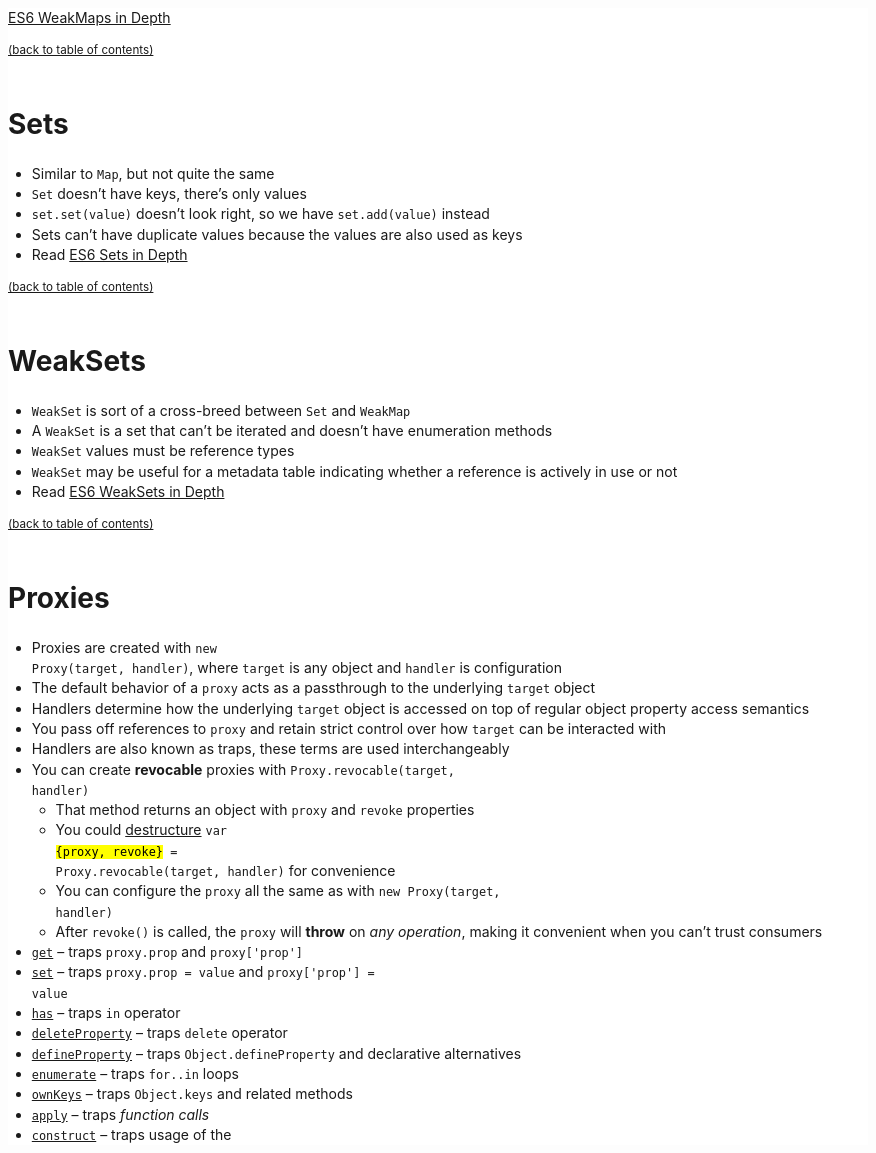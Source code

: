<a href="https://ponyfoo.com/articles/es6-weakmaps-sets-and-weaksets-in-depth#es6-weakmaps" aria-label="ES6 WeakMaps, Sets, and WeakSets in Depth on Pony Foo">ES6 WeakMaps in Depth</a></li> </ul> <p><sup><a href="https://ponyfoo.com/#table-of-contents">(back to table of contents)</a></sup></p> <h1 id="sets">Sets</h1> <ul> <li>Similar to <code class="md-code md-code-inline">Map</code>, but not quite the same</li> <li><code class="md-code md-code-inline">Set</code> doesn&#x2019;t have keys, there&#x2019;s only values</li> <li><code class="md-code md-code-inline">set.set(value)</code> doesn&#x2019;t look right, so we have <code class="md-code md-code-inline">set.add(value)</code> instead</li> <li>Sets can&#x2019;t have duplicate values because the values are also used as keys</li> <li>Read <a href="https://ponyfoo.com/articles/es6-weakmaps-sets-and-weaksets-in-depth#es6-sets" aria-label="ES6 WeakMaps, Sets, and WeakSets in Depth on Pony Foo">ES6 Sets in Depth</a></li> </ul> <p><sup><a href="https://ponyfoo.com/#table-of-contents">(back to table of contents)</a></sup></p> <h1 id="weaksets">WeakSets</h1> <ul> <li><code class="md-code md-code-inline">WeakSet</code> is sort of a cross-breed between <code class="md-code md-code-inline">Set</code> and <code class="md-code md-code-inline">WeakMap</code></li> <li>A <code class="md-code md-code-inline">WeakSet</code> is a set that can&#x2019;t be iterated and doesn&#x2019;t have enumeration methods</li> <li><code class="md-code md-code-inline">WeakSet</code> values must be reference types</li> <li><code class="md-code md-code-inline">WeakSet</code> may be useful for a metadata table indicating whether a reference is actively in use or not</li> <li>Read <a href="https://ponyfoo.com/articles/es6-weakmaps-sets-and-weaksets-in-depth#es6-weaksets" aria-label="ES6 WeakMaps, Sets, and WeakSets in Depth on Pony Foo">ES6 WeakSets in Depth</a></li> </ul> <p><sup><a href="https://ponyfoo.com/#table-of-contents">(back to table of contents)</a></sup></p> <h1 id="proxies">Proxies</h1> <ul> <li>Proxies are created with <code class="md-code md-code-inline">new Proxy(target, handler)</code>, where <code class="md-code md-code-inline">target</code> is any object and <code class="md-code md-code-inline">handler</code> is configuration</li> <li>The default behavior of a <code class="md-code md-code-inline">proxy</code> acts as a passthrough to the underlying <code class="md-code md-code-inline">target</code> object</li> <li>Handlers determine how the underlying <code class="md-code md-code-inline">target</code> object is accessed on top of regular object property access semantics</li> <li>You pass off references to <code class="md-code md-code-inline">proxy</code> and retain strict control over how <code class="md-code md-code-inline">target</code> can be interacted with</li> <li>Handlers are also known as traps, these terms are used interchangeably</li> <li>You can create <strong>revocable</strong> proxies with <code class="md-code md-code-inline">Proxy.revocable(target, handler)</code> <ul> <li>That method returns an object with <code class="md-code md-code-inline">proxy</code> and <code class="md-code md-code-inline">revoke</code> properties</li> <li>You could <a href="https://ponyfoo.com/#destructuring">destructure</a> <code class="md-code md-code-inline">var <mark class="md-mark md-code-mark">{proxy, revoke}</mark> = Proxy.revocable(target, handler)</code> for convenience</li> <li>You can configure the <code class="md-code md-code-inline">proxy</code> all the same as with <code class="md-code md-code-inline">new Proxy(target, handler)</code></li> <li>After <code class="md-code md-code-inline">revoke()</code> is called, the <code class="md-code md-code-inline">proxy</code> will <strong>throw</strong> on <em>any operation</em>, making it convenient when you can&#x2019;t trust consumers</li> </ul> </li> <li><a href="https://ponyfoo.com/articles/es6-proxies-in-depth#get"><code class="md-code md-code-inline">get</code></a> &#x2013; traps <code class="md-code md-code-inline">proxy.prop</code> and <code class="md-code md-code-inline">proxy[&apos;prop&apos;]</code></li> <li><a href="https://ponyfoo.com/articles/es6-proxies-in-depth#set"><code class="md-code md-code-inline">set</code></a> &#x2013; traps <code class="md-code md-code-inline">proxy.prop = value</code> and <code class="md-code md-code-inline">proxy[&apos;prop&apos;] = value</code></li> <li><a href="https://ponyfoo.com/articles/es6-proxy-traps-in-depth#has"><code class="md-code md-code-inline">has</code></a> &#x2013; traps <code class="md-code md-code-inline">in</code> operator</li> <li><a href="https://ponyfoo.com/articles/es6-proxy-traps-in-depth#deleteproperty"><code class="md-code md-code-inline">deleteProperty</code></a> &#x2013; traps <code class="md-code md-code-inline">delete</code> operator</li> <li><a href="https://ponyfoo.com/articles/es6-proxy-traps-in-depth#defineproperty"><code class="md-code md-code-inline">defineProperty</code></a> &#x2013; traps <code class="md-code md-code-inline">Object.defineProperty</code> and declarative alternatives</li> <li><a href="https://ponyfoo.com/articles/es6-proxy-traps-in-depth#enumerate"><code class="md-code md-code-inline">enumerate</code></a> &#x2013; traps <code class="md-code md-code-inline">for..in</code> loops</li> <li><a href="https://ponyfoo.com/articles/es6-proxy-traps-in-depth#ownkeys"><code class="md-code md-code-inline">ownKeys</code></a> &#x2013; traps <code class="md-code md-code-inline">Object.keys</code> and related methods</li> <li><a href="https://ponyfoo.com/articles/es6-proxy-traps-in-depth#apply"><code class="md-code md-code-inline">apply</code></a> &#x2013; traps <em>function calls</em></li> <li><a href="https://ponyfoo.com/articles/morees6-proxy-traps-in-depth#construct"><code class="md-code md-code-inline">construct</code></a> &#x2013; traps usage of the